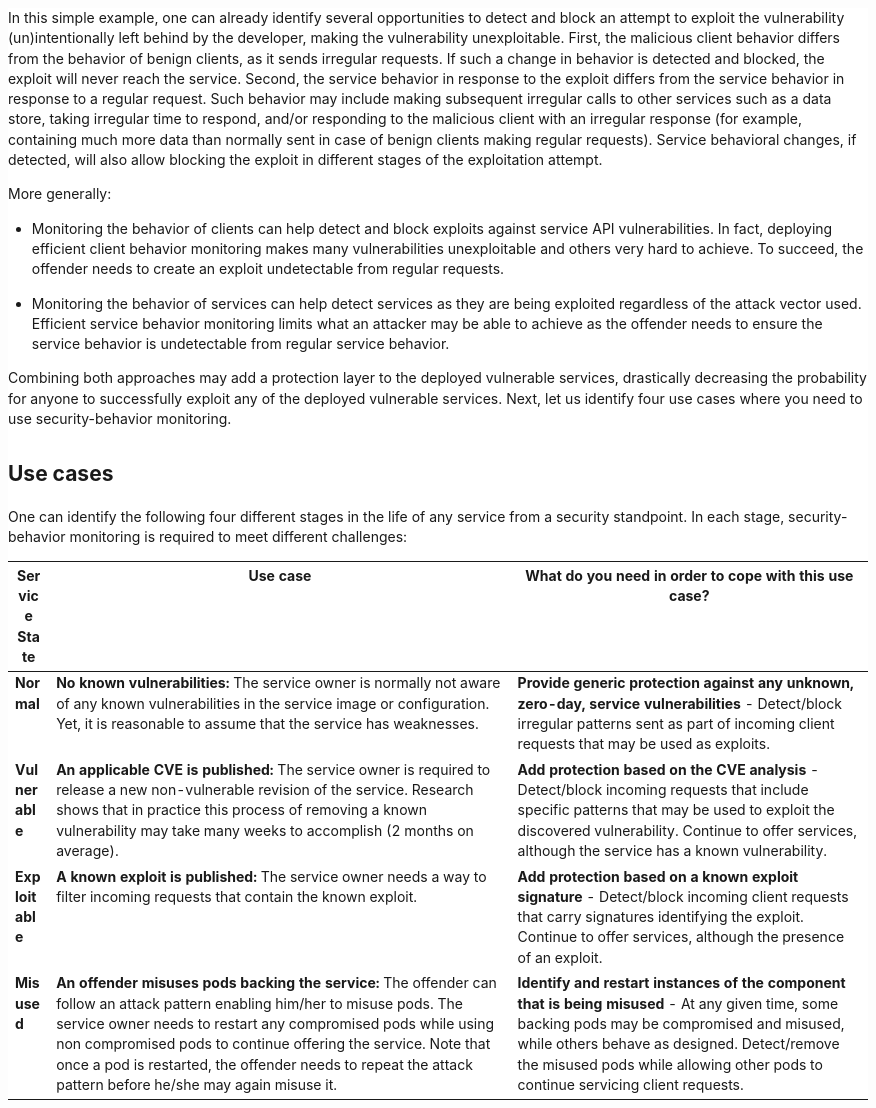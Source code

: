 In this simple example, one can already identify several opportunities to detect and block an attempt to exploit the vulnerability (un)intentionally left behind by the developer, making the vulnerability unexploitable. First, the malicious client behavior differs from the behavior of benign clients, as it sends irregular requests. If such a change in behavior is detected and blocked, the exploit will never reach the service. Second, the service behavior in response to the exploit differs from the service behavior in response to a regular request. Such behavior may include making subsequent irregular calls to other services such as a data store, taking irregular time to respond, and/or responding to the malicious client with an irregular response (for example, containing much more data than normally sent in case of benign clients making regular requests). Service behavioral changes, if detected, will also allow blocking the exploit in different stages of the exploitation attempt.

More generally:

- Monitoring the behavior of clients can help detect and block exploits against service API vulnerabilities. In fact, deploying efficient client behavior monitoring makes many vulnerabilities unexploitable and others very hard to achieve. To succeed, the offender needs to create an exploit undetectable from regular requests.

- Monitoring the behavior of services can help detect services as they are being exploited regardless of the attack vector used. Efficient service behavior monitoring limits what an attacker may be able to achieve as the offender needs to ensure the service behavior is undetectable from regular service behavior.

Combining both approaches may add a protection layer to the deployed vulnerable services, drastically decreasing the probability for anyone to successfully exploit any of the deployed vulnerable services. Next, let us identify four use cases where you need to use security-behavior monitoring.

## Use cases

One can identify the following four different stages in the life of any service from a security standpoint. In each stage, security-behavior monitoring is required to meet different challenges:

Service State | Use case | What do you need in order to cope with this use case?
------------- | ------------- | -----------------------------------------
**Normal**   | **No known vulnerabilities:** The service owner is normally not aware of any known vulnerabilities in the service image or configuration. Yet, it is reasonable to assume that the service has weaknesses. | **Provide generic protection against any unknown, zero-day, service vulnerabilities** - Detect/block irregular patterns sent as part of incoming client requests that may be used as exploits.
**Vulnerable** | **An applicable CVE is published:** The service owner is required to release a new non-vulnerable revision of the service. Research shows that in practice this process of removing a known vulnerability may take many weeks to accomplish (2 months on average).   |  **Add protection based on the CVE analysis** - Detect/block incoming requests that include specific patterns that may be used to exploit the discovered vulnerability. Continue to offer services, although the service has a known vulnerability.
**Exploitable**  | **A known exploit is published:** The service owner needs a way to filter incoming requests that contain the known exploit.   |  **Add protection based on a known exploit signature** - Detect/block incoming client requests that carry signatures identifying the exploit. Continue to offer services, although the presence of an exploit.  
**Misused**  | **An offender misuses pods backing the service:** The offender can follow an attack pattern enabling him/her to misuse pods. The service owner needs to restart any compromised pods while using non compromised pods to continue offering the service. Note that once a pod is restarted, the offender needs to repeat the attack pattern before he/she may again misuse it.  |  **Identify and restart instances of the component that is being misused** - At any given time, some backing pods may be compromised and misused, while others behave as designed. Detect/remove the misused pods while allowing other pods to continue servicing client requests.
